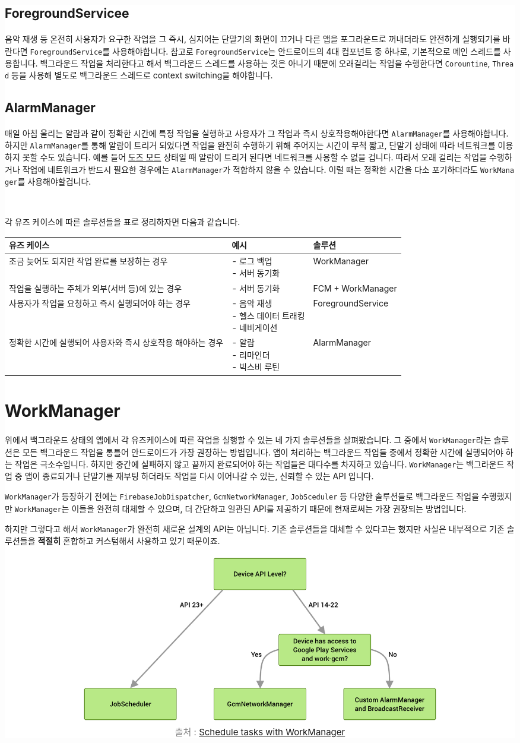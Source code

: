 ## ForegroundServicee

음악 재생 등 온전히 사용자가 요구한 작업을 그 즉시, 심지어는 단말기의 화면이 끄거나 다른 앱을 포그라운드로 꺼내더라도 안전하게 실행되기를 바란다면 `ForegroundService`를 사용해야합니다. 참고로 `ForegroundService`는 안드로이드의 4대 컴포넌트 중 하나로, 기본적으로 메인 스레드를 사용합니다. 백그라운드 작업을 처리한다고 해서 백그라운드 스레드를 사용하는 것은 아니기 때문에 오래걸리는 작업을 수행한다면 `Corountine`, `Thread` 등을 사용해 별도로 백그라운드 스레드로 context switching을 해야합니다.

## AlarmManager  

매일 아침 울리는 알람과 같이 정확한 시간에 특정 작업을 실행하고 사용자가 그 작업과 즉시 상호작용해야한다면 `AlarmManager`를 사용해야합니다. 하지만 `AlarmManager`를 통해 알람이 트리거 되었다면 작업을 완전히 수행하기 위해 주어지는 시간이 무척 짧고, 단말기 상태에 따라 네트워크를 이용하지 못할 수도 있습니다. 예를 들어 [도즈 모드](https://developer.android.com/training/monitoring-device-state/doze-standby) 상태일 때 알람이 트리거 된다면 네트워크를 사용할 수 없을 겁니다. 따라서 오래 걸리는 작업을 수행하거나 작업에 네트워크가 반드시 필요한 경우에는 `AlarmManager`가 적합하지 않을 수 있습니다. 이럴 때는 정확한 시간을 다소 포기하더라도 `WorkManager`를 사용해야할겁니다.  

<br>

각 유즈 케이스에 따른 솔루션들을 표로 정리하자면 다음과 같습니다.  

유즈 케이스 | 예시 | 솔루션  
:--|:--|:--  
조금 늦어도 되지만 작업 완료를 보장하는 경우 | - 로그 백업<br>- 서버 동기화  | WorkManager  
작업을 실행하는 주체가 외부(서버 등)에 있는 경우 | - 서버 동기화 | FCM + WorkManager  
사용자가 작업을 요청하고 즉시 실행되어야 하는 경우 | - 음악 재생<br>- 헬스 데이터 트래킹<br>- 네비게이션 | ForegroundService  
정확한 시간에 실행되어 사용자와 즉시 상호작용 해야하는 경우 | - 알람<br>- 리마인더<br>- 빅스비 루틴 | AlarmManager  

# WorkManager  

위에서 백그라운드 상태의 앱에서 각 유즈케이스에 따른 작업을 실행할 수 있는 네 가지 솔루션들을 살펴봤습니다. 그 중에서 `WorkManager`라는 솔루션은 모든 백그라운드 작업을 통틀어 안드로이드가 가장 권장하는 방법입니다. 앱이 처리하는 백그라운드 작업들 중에서 정확한 시간에 실행되어야 하는 작업은 극소수입니다. 하지만 중간에 실패하지 않고 끝까지 완료되어야 하는 작업들은 대다수를 차지하고 있습니다. `WorkManager`는 백그라운드 작업 중 앱이 종료되거나 단말기를 재부팅 하더라도 작업을 다시 이어나갈 수 있는, 신뢰할 수 있는 API 입니다.  

`WorkManager`가 등장하기 전에는 `FirebaseJobDispatcher`, `GcmNetworkManager`, `JobSceduler` 등 다양한 솔루션들로 백그라운드 작업을 수행했지만 `WorkManager`는 이들을 완전히 대체할 수 있으며, 더 간단하고 일관된 API를 제공하기 때문에 현재로써는 가장 권장되는 방법입니다.  

하지만 그렇다고 해서 `WorkManager`가 완전히 새로운 설계의 API는 아닙니다. 기존 솔루션들을 대체할 수 있다고는 했지만 사실은 내부적으로 기존 솔루션들을 __적절히__ 혼합하고 커스텀해서 사용하고 있기 때문이죠.  

<figure style="display:block; text-align:center;">
  <img src="./image/overview-criteria.png" style="width: 600px; margin:0px auto">
  <figcaption style="text-align:center; font-size:15px; color:#808080">
     출처 : <a href="https://developer.android.com/topic/libraries/architecture/workmanager?hl=ko">Schedule tasks with WorkManager </a>